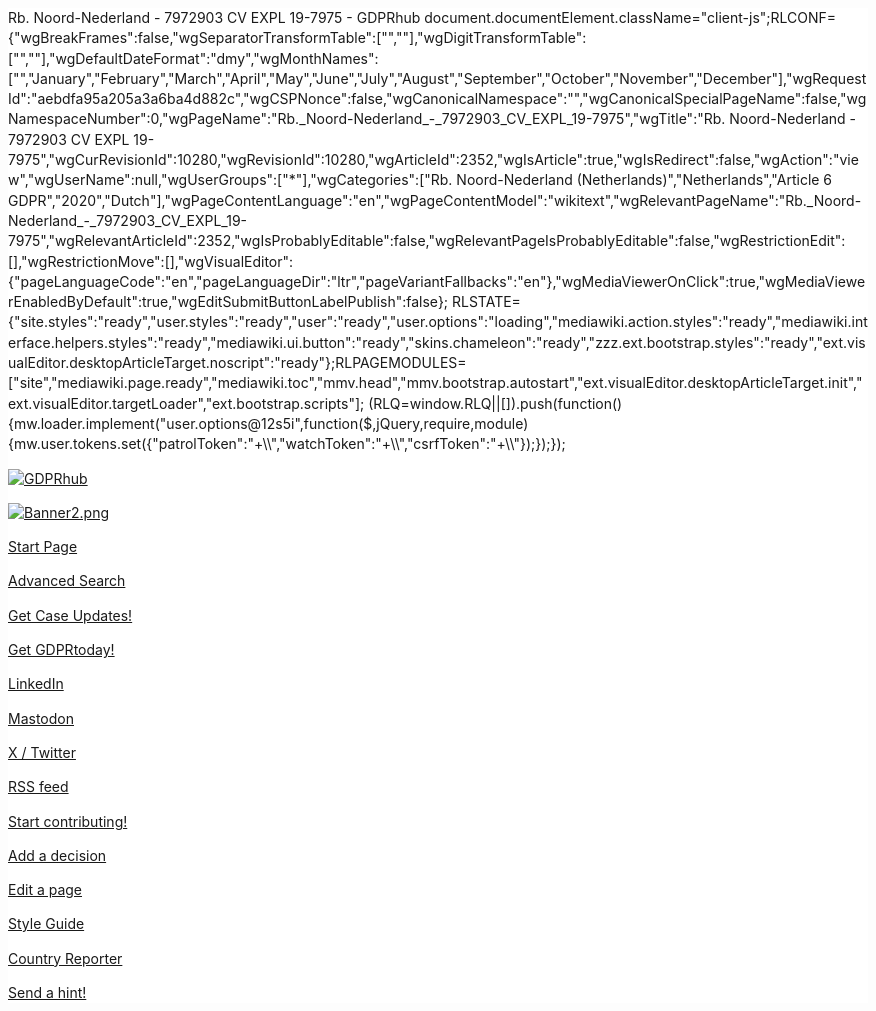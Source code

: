  Rb. Noord-Nederland - 7972903 CV EXPL 19-7975 - GDPRhub document.documentElement.className="client-js";RLCONF={"wgBreakFrames":false,"wgSeparatorTransformTable":\["",""\],"wgDigitTransformTable":\["",""\],"wgDefaultDateFormat":"dmy","wgMonthNames":\["","January","February","March","April","May","June","July","August","September","October","November","December"\],"wgRequestId":"aebdfa95a205a3a6ba4d882c","wgCSPNonce":false,"wgCanonicalNamespace":"","wgCanonicalSpecialPageName":false,"wgNamespaceNumber":0,"wgPageName":"Rb.\_Noord-Nederland\_-\_7972903\_CV\_EXPL\_19-7975","wgTitle":"Rb. Noord-Nederland - 7972903 CV EXPL 19-7975","wgCurRevisionId":10280,"wgRevisionId":10280,"wgArticleId":2352,"wgIsArticle":true,"wgIsRedirect":false,"wgAction":"view","wgUserName":null,"wgUserGroups":\["\*"\],"wgCategories":\["Rb. Noord-Nederland (Netherlands)","Netherlands","Article 6 GDPR","2020","Dutch"\],"wgPageContentLanguage":"en","wgPageContentModel":"wikitext","wgRelevantPageName":"Rb.\_Noord-Nederland\_-\_7972903\_CV\_EXPL\_19-7975","wgRelevantArticleId":2352,"wgIsProbablyEditable":false,"wgRelevantPageIsProbablyEditable":false,"wgRestrictionEdit":\[\],"wgRestrictionMove":\[\],"wgVisualEditor":{"pageLanguageCode":"en","pageLanguageDir":"ltr","pageVariantFallbacks":"en"},"wgMediaViewerOnClick":true,"wgMediaViewerEnabledByDefault":true,"wgEditSubmitButtonLabelPublish":false}; RLSTATE={"site.styles":"ready","user.styles":"ready","user":"ready","user.options":"loading","mediawiki.action.styles":"ready","mediawiki.interface.helpers.styles":"ready","mediawiki.ui.button":"ready","skins.chameleon":"ready","zzz.ext.bootstrap.styles":"ready","ext.visualEditor.desktopArticleTarget.noscript":"ready"};RLPAGEMODULES=\["site","mediawiki.page.ready","mediawiki.toc","mmv.head","mmv.bootstrap.autostart","ext.visualEditor.desktopArticleTarget.init","ext.visualEditor.targetLoader","ext.bootstrap.scripts"\]; (RLQ=window.RLQ||\[\]).push(function(){mw.loader.implement("user.options@12s5i",function($,jQuery,require,module){mw.user.tokens.set({"patrolToken":"+\\\\","watchToken":"+\\\\","csrfToken":"+\\\\"});});});                    

[![GDPRhub](/images/gdprhub_v5_150.png)](/index.php?title=Welcome_to_GDPRhub "Visit the main page")

[![Banner2.png](/images/5/57/Banner2.png)](https://gdprhub.eu/index.php?title=GDPRtoday)

[Start Page](/index.php?title=Welcome_to_GDPRhub)

[Advanced Search](/index.php?title=Advanced_Search)

[Get Case Updates!](#)

[Get GDPRtoday!](/index.php?title=GDPRtoday)

[LinkedIn](https://www.linkedin.com/showcase/gdprhub)

[Mastodon](https://mastodon.social/@GDPRhub)

[X / Twitter](https://www.twitter.com/GDPRhub)

[RSS feed](https://gdprhub.eu/index.php?title=Special:NewPages&feed=atom&hideredirs=1&limit=10&render=1)

[Start contributing!](#)

[Add a decision](/index.php?title=How_to_add_a_new_decision)

[Edit a page](/index.php?title=How_to_edit_a_page_on_GDPRhub)

[Style Guide](/index.php?title=GDPRhub_style_guide)

[Country Reporter](https://gdprmgmt.noyb.eu/become_country_reporter)

[Send a hint!](mailto:GDPRhub@noyb.eu?subject=GDPRhub%20-%20hint&body=Thank%20you%20for%20sending%20us%20a%20hint!%0A%0AIf%20you%20want%20to%20send%20us%20details%20about%20a%20case%20that%20is%20not%20on%20GDPRhub%20yet%2C%20please%20fill%20out%20the%20form%20below!%0AIf%20you%20want%20to%20send%20us%20any%20other%20information%2C%20just%20delete%20this%20text.%0A%0A%3D%3D%3D%20General%20Details%20%3D%3D%3D%0A%0ALink%20to%20the%20decision%20\(attach%20document%20if%20not%20public\)%3A%0ADPA%2FCourt%3A%0ACountry%3A%0ADate%3A%0A%0A%3D%3D%3D%20Factual%20Summary%20in%20English%20%3D%3D%3D%0A%0A-%3E%20What%20happened%20in%20this%20case%3F%0A%0A%3D%3D%3D%20Summary%20of%20the%20Dispute%20in%20English%20%3D%3D%3D%0A%0A-%3E%20What%20was%20the%20core%20dispute%20about%3F%0A%0A%3D%3D%3D%20Summary%20of%20the%20Holding%20in%20English%20%3D%3D%3D%0A%0A-%3E%20What%20is%20the%20core%20take%20away%20from%20the%20decision%3F%0A%0A%0AThank%20you%20for%20your%20support!%0Anoyb.eu%20team)

